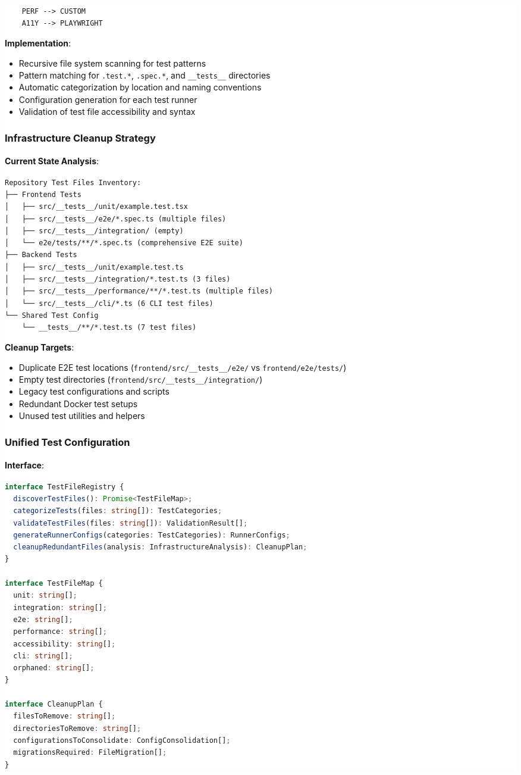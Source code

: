 ```mermaid
    PERF --> CUSTOM
    A11Y --> PLAYWRIGHT
```

**Implementation**:
- Recursive file system scanning for test patterns
- Pattern matching for `.test.*`, `.spec.*`, and `__tests__` directories
- Automatic categorization by location and naming conventions
- Configuration generation for each test runner
- Validation of test file accessibility and syntax

### Infrastructure Cleanup Strategy

**Current State Analysis**:
```
Repository Test Files Inventory:
├── Frontend Tests
│   ├── src/__tests__/unit/example.test.tsx
│   ├── src/__tests__/e2e/*.spec.ts (multiple files)
│   ├── src/__tests__/integration/ (empty)
│   └── e2e/tests/**/*.spec.ts (comprehensive E2E suite)
├── Backend Tests
│   ├── src/__tests__/unit/example.test.ts
│   ├── src/__tests__/integration/*.test.ts (3 files)
│   ├── src/__tests__/performance/**/*.test.ts (multiple files)
│   └── src/__tests__/cli/*.ts (6 CLI test files)
└── Shared Test Config
    └── __tests__/**/*.test.ts (7 test files)
```

**Cleanup Targets**:
- Duplicate E2E test locations (`frontend/src/__tests__/e2e/` vs `frontend/e2e/tests/`)
- Empty test directories (`frontend/src/__tests__/integration/`)
- Legacy test configurations and scripts
- Redundant Docker test setups
- Unused test utilities and helpers

### Unified Test Configuration

**Interface**:
```typescript
interface TestFileRegistry {
  discoverTestFiles(): Promise<TestFileMap>;
  categorizeTests(files: string[]): TestCategories;
  validateTestFiles(files: string[]): ValidationResult[];
  generateRunnerConfigs(categories: TestCategories): RunnerConfigs;
  cleanupRedundantFiles(analysis: InfrastructureAnalysis): CleanupPlan;
}

interface TestFileMap {
  unit: string[];
  integration: string[];
  e2e: string[];
  performance: string[];
  accessibility: string[];
  cli: string[];
  orphaned: string[];
}

interface CleanupPlan {
  filesToRemove: string[];
  directoriesToRemove: string[];
  configurationsToConsolidate: ConfigConsolidation[];
  migrationsRequired: FileMigration[];
}
```